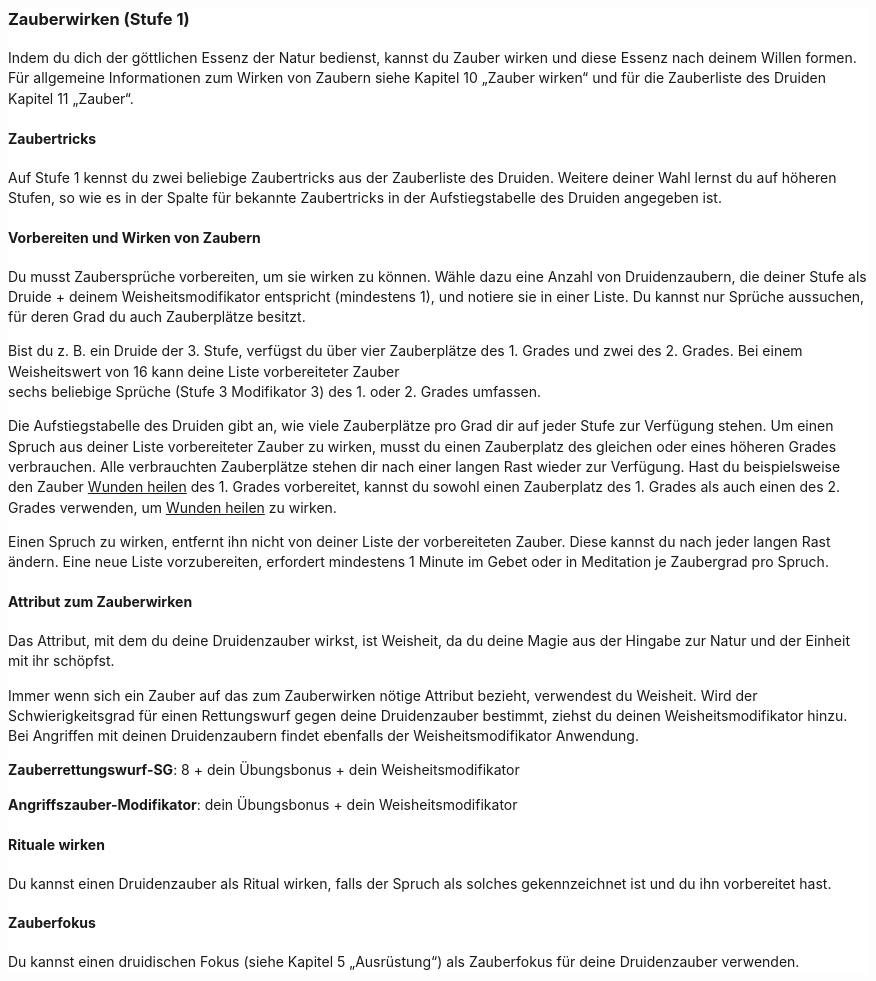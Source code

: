 ### Zauberwirken (Stufe 1)

Indem du dich der göttlichen Essenz der Natur bedienst, kannst du Zauber wirken und diese Essenz nach deinem Willen formen. Für allgemeine Informationen zum Wirken von Zaubern siehe Kapitel 10 „Zauber wirken“ und für die Zauberliste des Druiden Kapitel 11 „Zauber“.

#### Zaubertricks

Auf Stufe 1 kennst du zwei beliebige Zaubertricks aus der Zauberliste des Druiden. Weitere deiner Wahl lernst du auf höheren Stufen, so wie es in der Spalte für bekannte Zaubertricks in der Aufstiegstabelle des Druiden angegeben ist.

#### Vorbereiten und Wirken von Zaubern

Du musst Zaubersprüche vorbereiten, um sie wirken zu können. Wähle dazu eine Anzahl von Druidenzaubern, die deiner Stufe als Druide + deinem Weisheitsmodifikator entspricht (mindestens 1), und notiere sie in einer Liste. Du kannst nur Sprüche aussuchen, für deren Grad du auch Zauberplätze besitzt.

Bist du z. B. ein Druide der 3. Stufe, verfügst du über vier Zauberplätze des 1. Grades und zwei des 2. Grades. Bei einem Weisheitswert von 16 kann deine Liste vorbereiteter Zauber  
sechs beliebige Sprüche (Stufe 3 Modifikator 3) des 1. oder 2. Grades umfassen.

Die Aufstiegstabelle des Druiden gibt an, wie viele Zauberplätze pro Grad dir auf jeder Stufe zur Verfügung stehen. Um einen Spruch aus deiner Liste vorbereiteter Zauber zu wirken, musst du einen Zauberplatz des gleichen oder eines höheren Grades verbrauchen. Alle verbrauchten Zauberplätze stehen dir nach einer langen Rast wieder zur Verfügung. Hast du beispielsweise den Zauber [Wunden heilen](04.%20Kompendium/Zauber/Wunden-heilen.md) des 1. Grades vorbereitet, kannst du sowohl einen Zauberplatz des 1. Grades als auch einen des 2. Grades verwenden, um [Wunden heilen](04.%20Kompendium/Zauber/Wunden-heilen.md) zu wirken.

Einen Spruch zu wirken, entfernt ihn nicht von deiner Liste der vorbereiteten Zauber. Diese kannst du nach jeder langen Rast ändern. Eine neue Liste vorzubereiten, erfordert mindestens 1 Minute im Gebet oder in Meditation je Zaubergrad pro Spruch.

#### Attribut zum Zauberwirken

Das Attribut, mit dem du deine Druidenzauber wirkst, ist Weisheit, da du deine Magie aus der Hingabe zur Natur und der Einheit mit ihr schöpfst.

Immer wenn sich ein Zauber auf das zum Zauberwirken nötige Attribut bezieht, verwendest du Weisheit. Wird der Schwierigkeitsgrad für einen Rettungswurf gegen deine Druidenzauber bestimmt, ziehst du deinen Weisheitsmodifikator hinzu. Bei Angriffen mit deinen Druidenzaubern findet ebenfalls der Weisheitsmodifikator Anwendung.

**Zauberrettungswurf-SG**: 8 + dein Übungsbonus + dein Weisheitsmodifikator

**Angriffszauber-Modifikator**: dein Übungsbonus + dein Weisheitsmodifikator

#### Rituale wirken

Du kannst einen Druidenzauber als Ritual wirken, falls der Spruch als solches gekennzeichnet ist und du ihn vorbereitet hast.

#### Zauberfokus

Du kannst einen druidischen Fokus (siehe Kapitel 5 „Ausrüstung“) als Zauberfokus für deine Druidenzauber verwenden.
